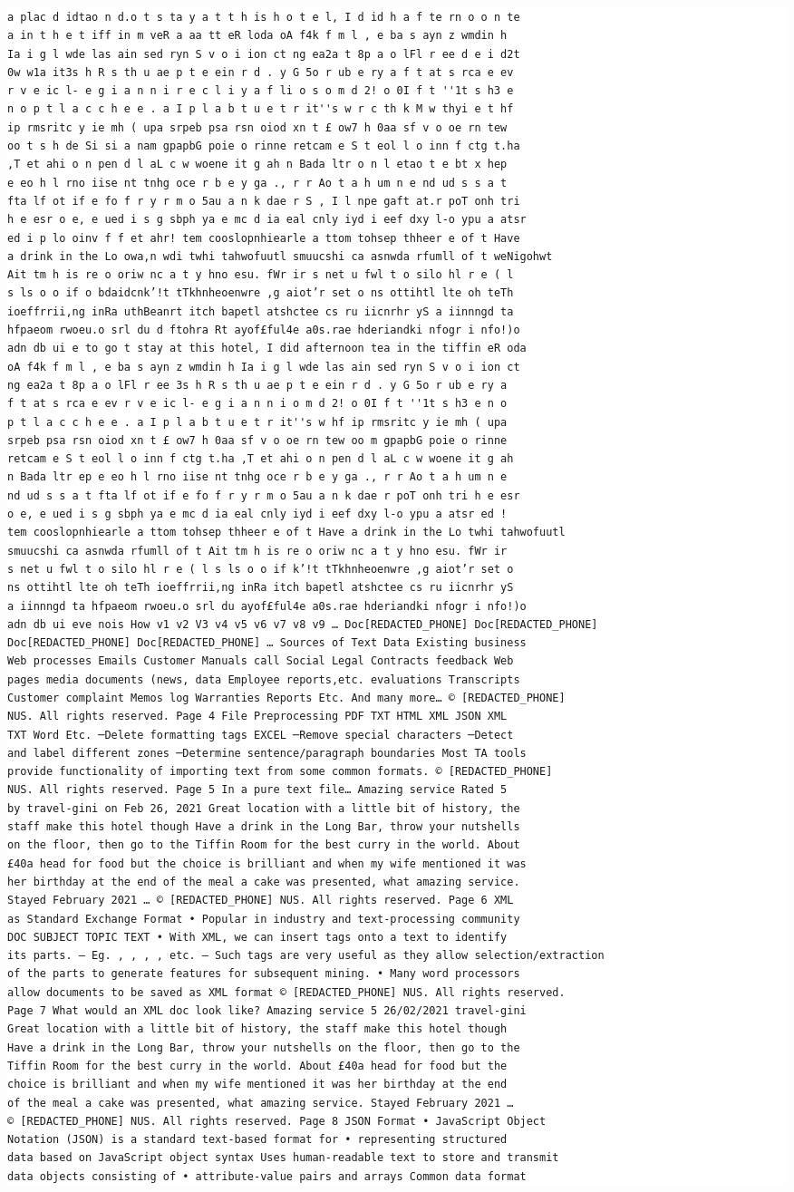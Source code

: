     a plac d idtao n d.o t s ta y a t t h is h o t e l, I d id h a f te rn o o n te
    a in t h e t iff in m veR a aa tt eR loda oA f4k f m l , e ba s ayn z wmdin h
    Ia i g l wde las ain sed ryn S v o i ion ct ng ea2a t 8p a o lFl r ee d e i d2t
    0w w1a it3s h R s th u ae p t e ein r d . y G 5o r ub e ry a f t at s rca e ev
    r v e ic l- e g i a n n i r e c l i y a f li o s o m d 2! o 0I f t ''1t s h3 e
    n o p t l a c c h e e . a I p l a b t u e t r it''s w r c th k M w thyi e t hf
    ip rmsritc y ie mh ( upa srpeb psa rsn oiod xn t £ ow7 h 0aa sf v o oe rn tew
    oo t s h de Si si a nam gpapbG poie o rinne retcam e S t eol l o inn f ctg t.ha
    ,T et ahi o n pen d l aL c w woene it g ah n Bada ltr o n l etao t e bt x hep
    e eo h l rno iise nt tnhg oce r b e y ga ., r r Ao t a h um n e nd ud s s a t
    fta lf ot if e fo f r y r m o 5au a n k dae r S , I l npe gaft at.r poT onh tri
    h e esr o e, e ued i s g sbph ya e mc d ia eal cnly iyd i eef dxy l-o ypu a atsr
    ed i p lo oinv f f et ahr! tem cooslopnhiearle a ttom tohsep thheer e of t Have
    a drink in the Lo owa,n wdi twhi tahwofuutl smuucshi ca asnwda rfumll of t weNigohwt
    Ait tm h is re o oriw nc a t y hno esu. fWr ir s net u fwl t o silo hl r e ( l
    s ls o o if o bdaidcnk’!t tTkhnheoenwre ,g aiot’r set o ns ottihtl lte oh teTh
    ioeffrrii,ng inRa uthBeanrt itch bapetl atshctee cs ru iicnrhr yS a iinnngd ta
    hfpaeom rwoeu.o srl du d ftohra Rt ayof£ful4e a0s.rae hderiandki nfogr i nfo!)o
    adn db ui e to go t stay at this hotel, I did afternoon tea in the tiffin eR oda
    oA f4k f m l , e ba s ayn z wmdin h Ia i g l wde las ain sed ryn S v o i ion ct
    ng ea2a t 8p a o lFl r ee 3s h R s th u ae p t e ein r d . y G 5o r ub e ry a
    f t at s rca e ev r v e ic l- e g i a n n i o m d 2! o 0I f t ''1t s h3 e n o
    p t l a c c h e e . a I p l a b t u e t r it''s w hf ip rmsritc y ie mh ( upa
    srpeb psa rsn oiod xn t £ ow7 h 0aa sf v o oe rn tew oo m gpapbG poie o rinne
    retcam e S t eol l o inn f ctg t.ha ,T et ahi o n pen d l aL c w woene it g ah
    n Bada ltr ep e eo h l rno iise nt tnhg oce r b e y ga ., r r Ao t a h um n e
    nd ud s s a t fta lf ot if e fo f r y r m o 5au a n k dae r poT onh tri h e esr
    o e, e ued i s g sbph ya e mc d ia eal cnly iyd i eef dxy l-o ypu a atsr ed !
    tem cooslopnhiearle a ttom tohsep thheer e of t Have a drink in the Lo twhi tahwofuutl
    smuucshi ca asnwda rfumll of t Ait tm h is re o oriw nc a t y hno esu. fWr ir
    s net u fwl t o silo hl r e ( l s ls o o if k’!t tTkhnheoenwre ,g aiot’r set o
    ns ottihtl lte oh teTh ioeffrrii,ng inRa itch bapetl atshctee cs ru iicnrhr yS
    a iinnngd ta hfpaeom rwoeu.o srl du ayof£ful4e a0s.rae hderiandki nfogr i nfo!)o
    adn db ui eve nois How v1 v2 V3 v4 v5 v6 v7 v8 v9 … Doc[REDACTED_PHONE] Doc[REDACTED_PHONE]
    Doc[REDACTED_PHONE] Doc[REDACTED_PHONE] … Sources of Text Data Existing business
    Web processes Emails Customer Manuals call Social Legal Contracts feedback Web
    pages media documents (news, data Employee reports,etc. evaluations Transcripts
    Customer complaint Memos log Warranties Reports Etc. And many more… © [REDACTED_PHONE]
    NUS. All rights reserved. Page 4 File Preprocessing PDF TXT HTML XML JSON XML
    TXT Word Etc. ─Delete formatting tags EXCEL ─Remove special characters ─Detect
    and label different zones ─Determine sentence/paragraph boundaries Most TA tools
    provide functionality of importing text from some common formats. © [REDACTED_PHONE]
    NUS. All rights reserved. Page 5 In a pure text file… Amazing service Rated 5
    by travel-gini on Feb 26, 2021 Great location with a little bit of history, the
    staff make this hotel though Have a drink in the Long Bar, throw your nutshells
    on the floor, then go to the Tiffin Room for the best curry in the world. About
    £40a head for food but the choice is brilliant and when my wife mentioned it was
    her birthday at the end of the meal a cake was presented, what amazing service.
    Stayed February 2021 … © [REDACTED_PHONE] NUS. All rights reserved. Page 6 XML
    as Standard Exchange Format • Popular in industry and text-processing community
    DOC SUBJECT TOPIC TEXT • With XML, we can insert tags onto a text to identify
    its parts. – Eg. , , , , etc. – Such tags are very useful as they allow selection/extraction
    of the parts to generate features for subsequent mining. • Many word processors
    allow documents to be saved as XML format © [REDACTED_PHONE] NUS. All rights reserved.
    Page 7 What would an XML doc look like? Amazing service 5 26/02/2021 travel-gini
    Great location with a little bit of history, the staff make this hotel though
    Have a drink in the Long Bar, throw your nutshells on the floor, then go to the
    Tiffin Room for the best curry in the world. About £40a head for food but the
    choice is brilliant and when my wife mentioned it was her birthday at the end
    of the meal a cake was presented, what amazing service. Stayed February 2021 …
    © [REDACTED_PHONE] NUS. All rights reserved. Page 8 JSON Format • JavaScript Object
    Notation (JSON) is a standard text-based format for • representing structured
    data based on JavaScript object syntax Uses human-readable text to store and transmit
    data objects consisting of • attribute-value pairs and arrays Common data format